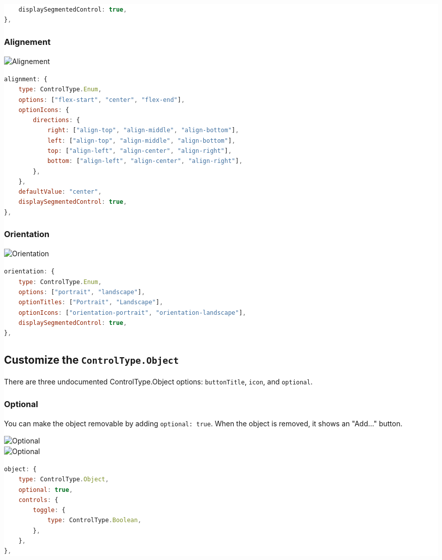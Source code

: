 ```js
    displaySegmentedControl: true,
},
```
### Alignement
![Alignement](https://github.com/VictorienDotNet/Framer-Components-Documentaion/assets/5654077/dd8bb795-dd81-4720-b943-be200ef4cce1)
```js
alignment: {
    type: ControlType.Enum,
    options: ["flex-start", "center", "flex-end"],
    optionIcons: {
        directions: {
            right: ["align-top", "align-middle", "align-bottom"],
            left: ["align-top", "align-middle", "align-bottom"],
            top: ["align-left", "align-center", "align-right"],
            bottom: ["align-left", "align-center", "align-right"],
        },
    },
    defaultValue: "center",
    displaySegmentedControl: true,
},
```
### Orientation
![Orientation](https://github.com/VictorienDotNet/Framer-Components-Documentaion/assets/5654077/d3f29857-80b2-44e3-b021-224718f945fa)
```js
orientation: {
    type: ControlType.Enum,
    options: ["portrait", "landscape"],
    optionTitles: ["Portrait", "Landscape"],
    optionIcons: ["orientation-portrait", "orientation-landscape"],
    displaySegmentedControl: true,
},
```


## Customize the `ControlType.Object`

There are three undocumented ControlType.Object options: `buttonTitle`, `icon`, and `optional`.

### Optional
You can make the object removable by adding `optional: true`. When the object is removed, it shows an "Add..." button.

<img width="246" alt="Optional" src="https://github.com/madebyisaacr/Framer-Developer-Gems/assets/119639439/091bfaa4-a5fd-482c-8d34-00e4973b2334">
<br>
<img width="246" alt="Optional" src="https://github.com/madebyisaacr/Framer-Developer-Gems/assets/119639439/b2cc235e-a499-40c6-b204-85131a30b31f">


```js
object: {
    type: ControlType.Object,
    optional: true,
    controls: {
        toggle: {
            type: ControlType.Boolean,
        },
    },
},
```

